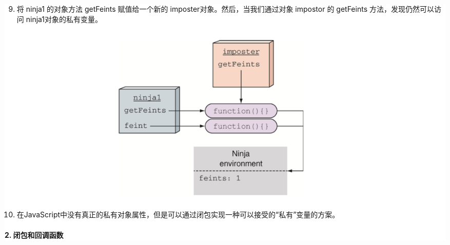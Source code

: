 9. 将 ninja1 的对象方法 getFeints 赋值给一个新的 imposter对象。然后，当我们通过对象 impostor 的 getFeints 方法，发现仍然可以访问 ninja1对象的私有变量。         
 
![](./img/js_17.png)

10. 在JavaScript中没有真正的私有对象属性，但是可以通过闭包实现一种可以接受的“私有”变量的方案。

#### 2. 闭包和回调函数                                         